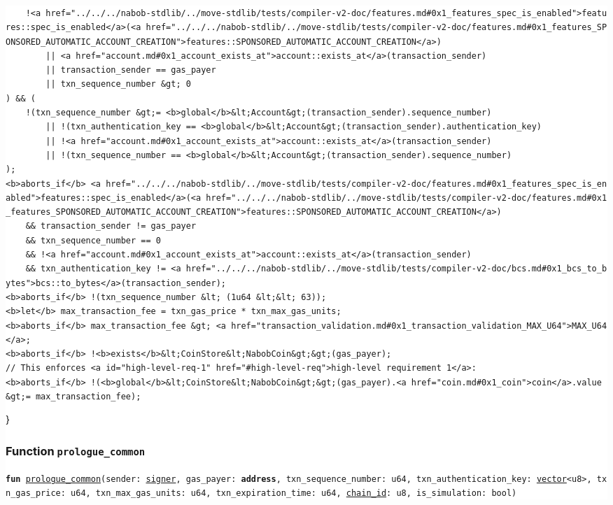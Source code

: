         !<a href="../../../nabob-stdlib/../move-stdlib/tests/compiler-v2-doc/features.md#0x1_features_spec_is_enabled">features::spec_is_enabled</a>(<a href="../../../nabob-stdlib/../move-stdlib/tests/compiler-v2-doc/features.md#0x1_features_SPONSORED_AUTOMATIC_ACCOUNT_CREATION">features::SPONSORED_AUTOMATIC_ACCOUNT_CREATION</a>)
            || <a href="account.md#0x1_account_exists_at">account::exists_at</a>(transaction_sender)
            || transaction_sender == gas_payer
            || txn_sequence_number &gt; 0
    ) && (
        !(txn_sequence_number &gt;= <b>global</b>&lt;Account&gt;(transaction_sender).sequence_number)
            || !(txn_authentication_key == <b>global</b>&lt;Account&gt;(transaction_sender).authentication_key)
            || !<a href="account.md#0x1_account_exists_at">account::exists_at</a>(transaction_sender)
            || !(txn_sequence_number == <b>global</b>&lt;Account&gt;(transaction_sender).sequence_number)
    );
    <b>aborts_if</b> <a href="../../../nabob-stdlib/../move-stdlib/tests/compiler-v2-doc/features.md#0x1_features_spec_is_enabled">features::spec_is_enabled</a>(<a href="../../../nabob-stdlib/../move-stdlib/tests/compiler-v2-doc/features.md#0x1_features_SPONSORED_AUTOMATIC_ACCOUNT_CREATION">features::SPONSORED_AUTOMATIC_ACCOUNT_CREATION</a>)
        && transaction_sender != gas_payer
        && txn_sequence_number == 0
        && !<a href="account.md#0x1_account_exists_at">account::exists_at</a>(transaction_sender)
        && txn_authentication_key != <a href="../../../nabob-stdlib/../move-stdlib/tests/compiler-v2-doc/bcs.md#0x1_bcs_to_bytes">bcs::to_bytes</a>(transaction_sender);
    <b>aborts_if</b> !(txn_sequence_number &lt; (1u64 &lt;&lt; 63));
    <b>let</b> max_transaction_fee = txn_gas_price * txn_max_gas_units;
    <b>aborts_if</b> max_transaction_fee &gt; <a href="transaction_validation.md#0x1_transaction_validation_MAX_U64">MAX_U64</a>;
    <b>aborts_if</b> !<b>exists</b>&lt;CoinStore&lt;NabobCoin&gt;&gt;(gas_payer);
    // This enforces <a id="high-level-req-1" href="#high-level-req">high-level requirement 1</a>:
    <b>aborts_if</b> !(<b>global</b>&lt;CoinStore&lt;NabobCoin&gt;&gt;(gas_payer).<a href="coin.md#0x1_coin">coin</a>.value &gt;= max_transaction_fee);
}
</code></pre>



<a id="@Specification_1_prologue_common"></a>

### Function `prologue_common`


<pre><code><b>fun</b> <a href="transaction_validation.md#0x1_transaction_validation_prologue_common">prologue_common</a>(sender: <a href="../../../nabob-stdlib/../move-stdlib/tests/compiler-v2-doc/signer.md#0x1_signer">signer</a>, gas_payer: <b>address</b>, txn_sequence_number: u64, txn_authentication_key: <a href="../../../nabob-stdlib/../move-stdlib/tests/compiler-v2-doc/vector.md#0x1_vector">vector</a>&lt;u8&gt;, txn_gas_price: u64, txn_max_gas_units: u64, txn_expiration_time: u64, <a href="chain_id.md#0x1_chain_id">chain_id</a>: u8, is_simulation: bool)
</code></pre>


